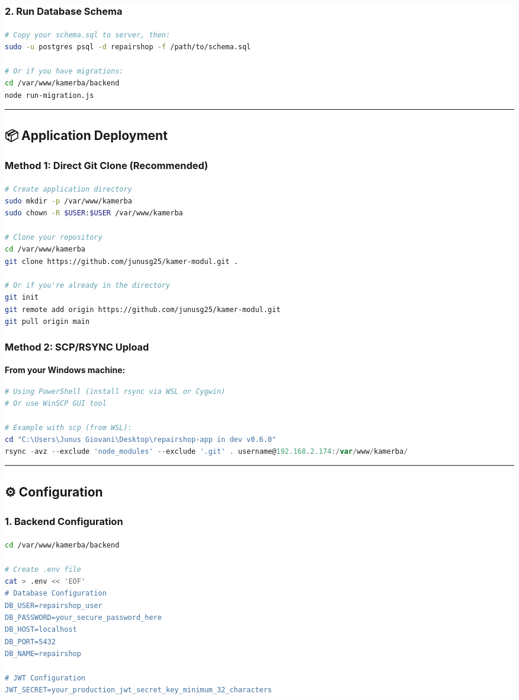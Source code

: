 ### 2. Run Database Schema

```bash
# Copy your schema.sql to server, then:
sudo -u postgres psql -d repairshop -f /path/to/schema.sql

# Or if you have migrations:
cd /var/www/kamerba/backend
node run-migration.js
```

---

## 📦 Application Deployment

### Method 1: Direct Git Clone (Recommended)

```bash
# Create application directory
sudo mkdir -p /var/www/kamerba
sudo chown -R $USER:$USER /var/www/kamerba

# Clone your repository
cd /var/www/kamerba
git clone https://github.com/junusg25/kamer-modul.git .

# Or if you're already in the directory
git init
git remote add origin https://github.com/junusg25/kamer-modul.git
git pull origin main
```

### Method 2: SCP/RSYNC Upload

**From your Windows machine:**

```powershell
# Using PowerShell (install rsync via WSL or Cygwin)
# Or use WinSCP GUI tool

# Example with scp (from WSL):
cd "C:\Users\Junus Giovani\Desktop\repairshop-app in dev v0.6.0"
rsync -avz --exclude 'node_modules' --exclude '.git' . username@192.168.2.174:/var/www/kamerba/
```

---

## ⚙️ Configuration

### 1. Backend Configuration

```bash
cd /var/www/kamerba/backend

# Create .env file
cat > .env << 'EOF'
# Database Configuration
DB_USER=repairshop_user
DB_PASSWORD=your_secure_password_here
DB_HOST=localhost
DB_PORT=5432
DB_NAME=repairshop

# JWT Configuration
JWT_SECRET=your_production_jwt_secret_key_minimum_32_characters
```